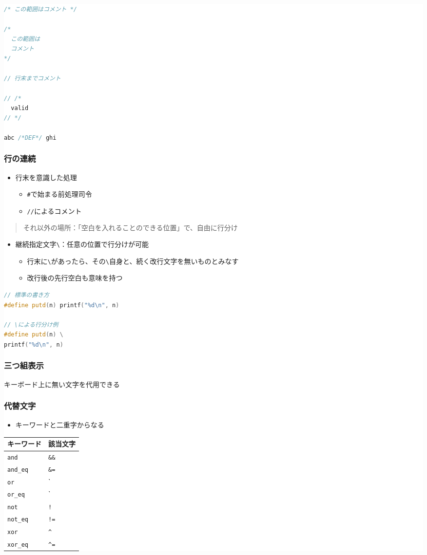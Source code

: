 ```cpp
/* この範囲はコメント */

/*
  この範囲は
  コメント
*/

// 行末までコメント

// /*
  valid
// */

abc /*DEF*/ ghi
```



### 行の連続

* 行末を意識した処理

  * `#`で始まる前処理司令

  * `//`によるコメント

> それ以外の場所：「空白を入れることのできる位置」で、自由に行分け

* 継続指定文字`\`：任意の位置で行分けが可能

  * 行末に`\`があったら、その`\`自身と、続く改行文字を無いものとみなす

  * 改行後の先行空白も意味を持つ

```cpp
// 標準の書き方
#define putd(n) printf("%d\n", n)

// \による行分け例
#define putd(n) \
printf("%d\n", n)
```



### 三つ組表示

キーボード上に無い文字を代用できる



### 代替文字

* キーワードと二重字からなる

| キーワード | 該当文字 |
| ---------- | -------- |
| `and`      | `&&`     |
| `and_eq`   | `&=`     |
| `or`       | `||`     |
| `or_eq`    | `|=`     |
| `not`      | `!`      |
| `not_eq`   | `!=`     |
| `xor`      | `^`      |
| `xor_eq`   | `^=`     |